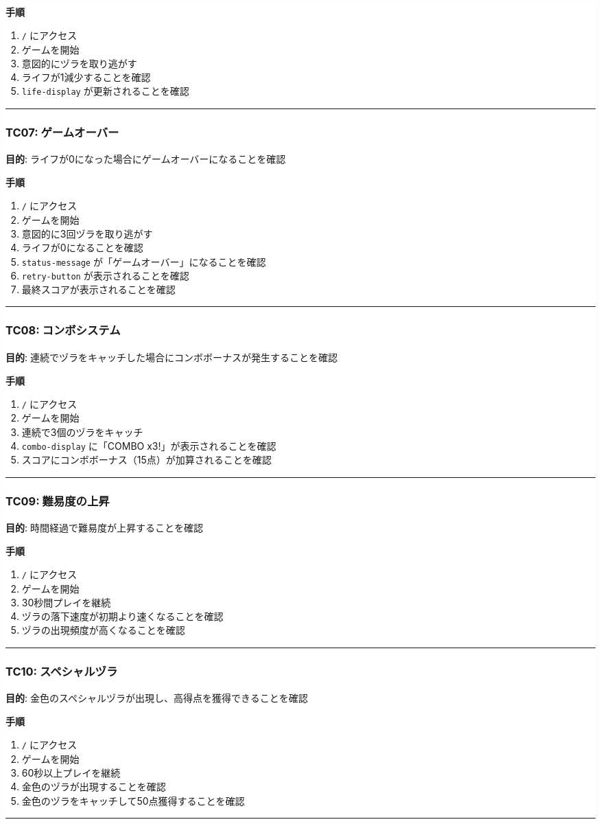 **手順**
1. `/` にアクセス
2. ゲームを開始
3. 意図的にヅラを取り逃がす
4. ライフが1減少することを確認
5. `life-display` が更新されることを確認

---

### TC07: ゲームオーバー

**目的**: ライフが0になった場合にゲームオーバーになることを確認

**手順**
1. `/` にアクセス
2. ゲームを開始
3. 意図的に3回ヅラを取り逃がす
4. ライフが0になることを確認
5. `status-message` が「ゲームオーバー」になることを確認
6. `retry-button` が表示されることを確認
7. 最終スコアが表示されることを確認

---

### TC08: コンボシステム

**目的**: 連続でヅラをキャッチした場合にコンボボーナスが発生することを確認

**手順**
1. `/` にアクセス
2. ゲームを開始
3. 連続で3個のヅラをキャッチ
4. `combo-display` に「COMBO x3!」が表示されることを確認
5. スコアにコンボボーナス（15点）が加算されることを確認

---

### TC09: 難易度の上昇

**目的**: 時間経過で難易度が上昇することを確認

**手順**
1. `/` にアクセス
2. ゲームを開始
3. 30秒間プレイを継続
4. ヅラの落下速度が初期より速くなることを確認
5. ヅラの出現頻度が高くなることを確認

---

### TC10: スペシャルヅラ

**目的**: 金色のスペシャルヅラが出現し、高得点を獲得できることを確認

**手順**
1. `/` にアクセス
2. ゲームを開始
3. 60秒以上プレイを継続
4. 金色のヅラが出現することを確認
5. 金色のヅラをキャッチして50点獲得することを確認

---